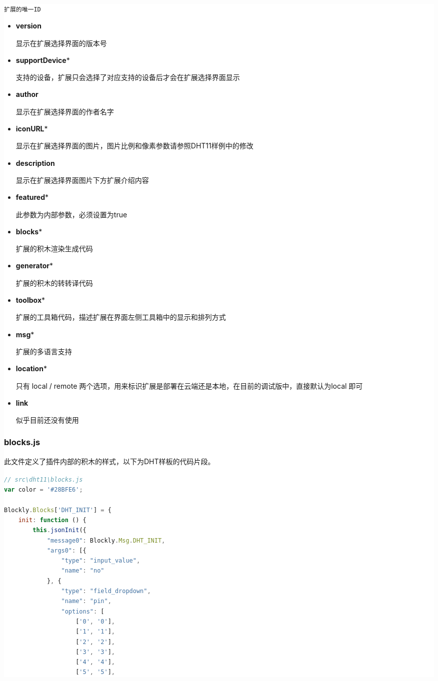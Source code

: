 	扩展的唯一ID

- **version**

	显示在扩展选择界面的版本号

- **supportDevice***

	支持的设备，扩展只会选择了对应支持的设备后才会在扩展选择界面显示

- **author**

	显示在扩展选择界面的作者名字

- **iconURL***

	显示在扩展选择界面的图片，图片比例和像素参数请参照DHT11样例中的修改

- **description**

	显示在扩展选择界面图片下方扩展介绍内容

- **featured***

	此参数为内部参数，必须设置为true

- **blocks***

	扩展的积木渲染生成代码

- **generator***

	扩展的积木的转转译代码

- **toolbox***

	扩展的工具箱代码，描述扩展在界面左侧工具箱中的显示和排列方式

- **msg***

	扩展的多语言支持

- **location***

	只有 local / remote 两个选项，用来标识扩展是部署在云端还是本地，在目前的调试版中，直接默认为local 即可

- **link**

	似乎目前还没有使用

### blocks.js

此文件定义了插件内部的积木的样式，以下为DHT样板的代码片段。

```js
// src\dht11\blocks.js
var color = '#28BFE6';

Blockly.Blocks['DHT_INIT'] = {
    init: function () {
        this.jsonInit({
            "message0": Blockly.Msg.DHT_INIT,
            "args0": [{
                "type": "input_value",
                "name": "no"
            }, {
                "type": "field_dropdown",
                "name": "pin",
                "options": [
                    ['0', '0'],
                    ['1', '1'],
                    ['2', '2'],
                    ['3', '3'],
                    ['4', '4'],
                    ['5', '5'],
```